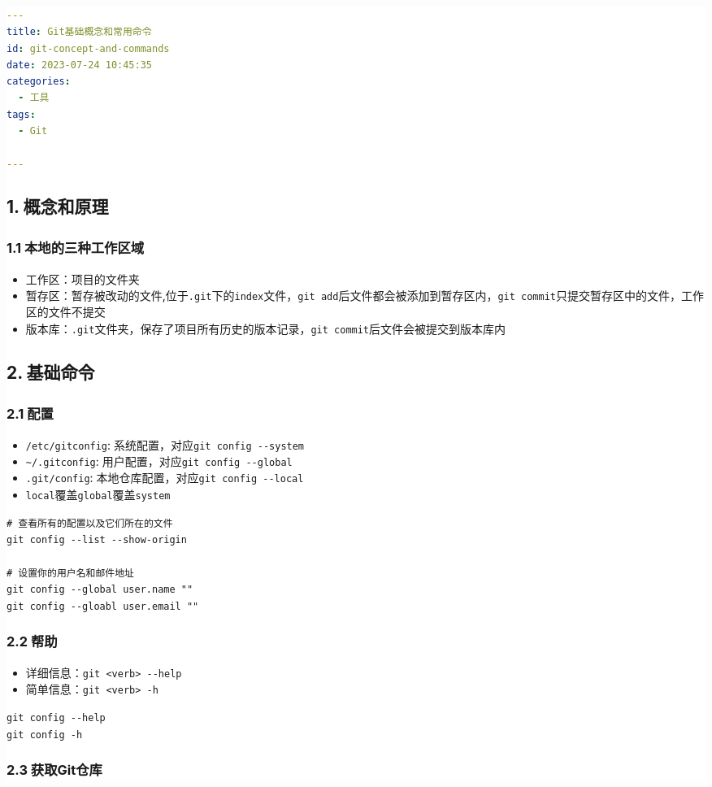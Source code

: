 ```yaml
---
title: Git基础概念和常用命令
id: git-concept-and-commands
date: 2023-07-24 10:45:35
categories:
  - 工具
tags:
  - Git

---
```


## 1. 概念和原理

### 1.1 本地的三种工作区域

- 工作区：项目的文件夹
- 暂存区：暂存被改动的文件,位于`.git`下的`index`文件，`git add`后文件都会被添加到暂存区内，`git commit`只提交暂存区中的文件，工作区的文件不提交
- 版本库：`.git`文件夹，保存了项目所有历史的版本记录，`git commit`后文件会被提交到版本库内


## 2. 基础命令

### 2.1 配置

- `/etc/gitconfig`: 系统配置，对应`git config --system`
- `~/.gitconfig`: 用户配置，对应`git config --global`
- `.git/config`: 本地仓库配置，对应`git config --local`
- `local`覆盖`global`覆盖`system`

```Shell
# 查看所有的配置以及它们所在的文件
git config --list --show-origin

# 设置你的用户名和邮件地址
git config --global user.name ""
git config --gloabl user.email ""
```



### 2.2 帮助

- 详细信息：`git <verb> --help`
- 简单信息：`git <verb> -h`

```Shell
git config --help
git config -h
```



### 2.3 获取Git仓库
